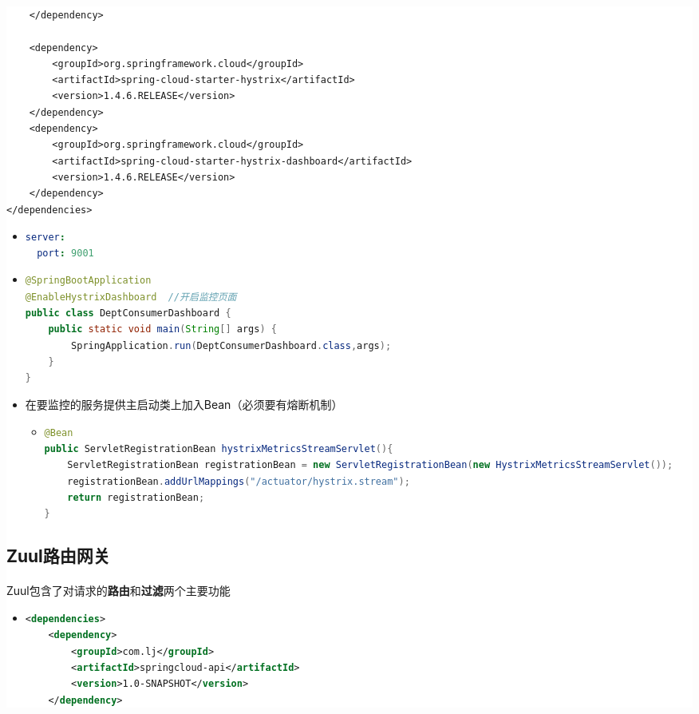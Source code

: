   ```
      </dependency>
  
      <dependency>
          <groupId>org.springframework.cloud</groupId>
          <artifactId>spring-cloud-starter-hystrix</artifactId>
          <version>1.4.6.RELEASE</version>
      </dependency>
      <dependency>
          <groupId>org.springframework.cloud</groupId>
          <artifactId>spring-cloud-starter-hystrix-dashboard</artifactId>
          <version>1.4.6.RELEASE</version>
      </dependency>
  </dependencies>
  ```

+ ```yaml
  server:
    port: 9001
  ```

+ ```java
  @SpringBootApplication
  @EnableHystrixDashboard  //开启监控页面
  public class DeptConsumerDashboard {
      public static void main(String[] args) {
          SpringApplication.run(DeptConsumerDashboard.class,args);
      }
  }
  ```

+ 在要监控的服务提供主启动类上加入Bean（必须要有熔断机制）

  + ```java
    @Bean
    public ServletRegistrationBean hystrixMetricsStreamServlet(){
        ServletRegistrationBean registrationBean = new ServletRegistrationBean(new HystrixMetricsStreamServlet());
        registrationBean.addUrlMappings("/actuator/hystrix.stream");
        return registrationBean;
    }
    ```

## Zuul路由网关

Zuul包含了对请求的**路由**和**过滤**两个主要功能

+ ```xml
  <dependencies>
      <dependency>
          <groupId>com.lj</groupId>
          <artifactId>springcloud-api</artifactId>
          <version>1.0-SNAPSHOT</version>
      </dependency>
  